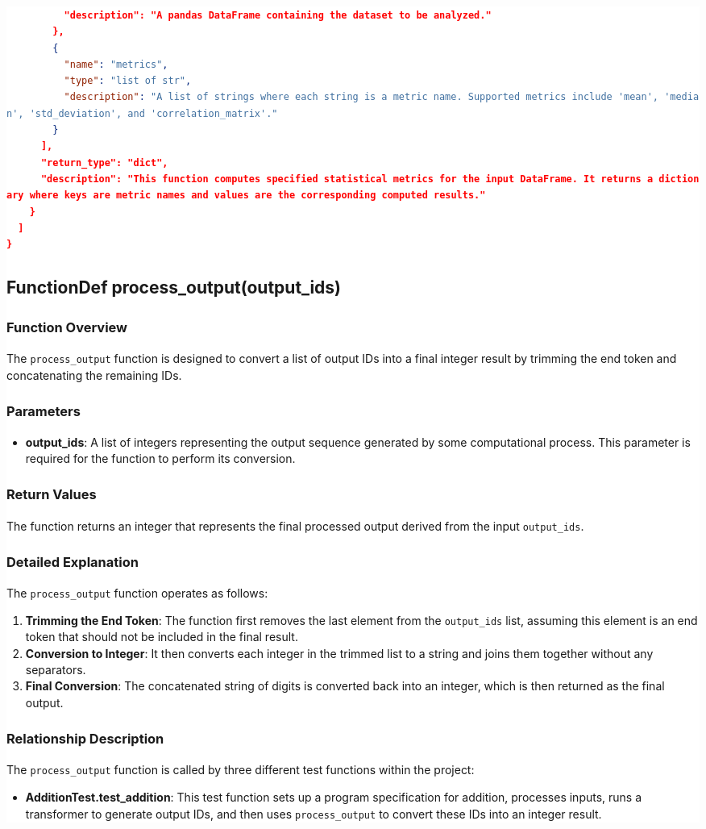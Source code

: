 ```json
          "description": "A pandas DataFrame containing the dataset to be analyzed."
        },
        {
          "name": "metrics",
          "type": "list of str",
          "description": "A list of strings where each string is a metric name. Supported metrics include 'mean', 'median', 'std_deviation', and 'correlation_matrix'."
        }
      ],
      "return_type": "dict",
      "description": "This function computes specified statistical metrics for the input DataFrame. It returns a dictionary where keys are metric names and values are the corresponding computed results."
    }
  ]
}
```
## FunctionDef process_output(output_ids)
### Function Overview

The `process_output` function is designed to convert a list of output IDs into a final integer result by trimming the end token and concatenating the remaining IDs.

### Parameters

- **output_ids**: A list of integers representing the output sequence generated by some computational process. This parameter is required for the function to perform its conversion.

### Return Values

The function returns an integer that represents the final processed output derived from the input `output_ids`.

### Detailed Explanation

The `process_output` function operates as follows:

1. **Trimming the End Token**: The function first removes the last element from the `output_ids` list, assuming this element is an end token that should not be included in the final result.
2. **Conversion to Integer**: It then converts each integer in the trimmed list to a string and joins them together without any separators.
3. **Final Conversion**: The concatenated string of digits is converted back into an integer, which is then returned as the final output.

### Relationship Description

The `process_output` function is called by three different test functions within the project:

- **AdditionTest.test_addition**: This test function sets up a program specification for addition, processes inputs, runs a transformer to generate output IDs, and then uses `process_output` to convert these IDs into an integer result.
  